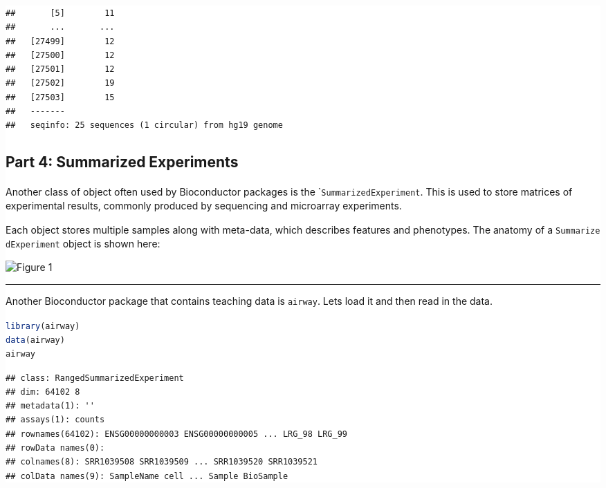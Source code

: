     ##       [5]        11
    ##       ...       ...
    ##   [27499]        12
    ##   [27500]        12
    ##   [27501]        12
    ##   [27502]        19
    ##   [27503]        15
    ##   -------
    ##   seqinfo: 25 sequences (1 circular) from hg19 genome

## Part 4: Summarized Experiments

Another class of object often used by Bioconductor packages is the
\``SummarizedExperiment`. This is used to store matrices of experimental
results, commonly produced by sequencing and microarray experiments.

Each object stores multiple samples along with meta-data, which
describes features and phenotypes. The anatomy of a
`SummarizedExperiment` object is shown here:

![Figure
1](https://github.com/molepi/Molecular-Data-Science/blob/master/RIntro_practical/summarizedexperiment.svg)

-----

Another Bioconductor package that contains teaching data is `airway`.
Lets load it and then read in the data.

``` r
library(airway)
data(airway)
airway
```

    ## class: RangedSummarizedExperiment 
    ## dim: 64102 8 
    ## metadata(1): ''
    ## assays(1): counts
    ## rownames(64102): ENSG00000000003 ENSG00000000005 ... LRG_98 LRG_99
    ## rowData names(0):
    ## colnames(8): SRR1039508 SRR1039509 ... SRR1039520 SRR1039521
    ## colData names(9): SampleName cell ... Sample BioSample
